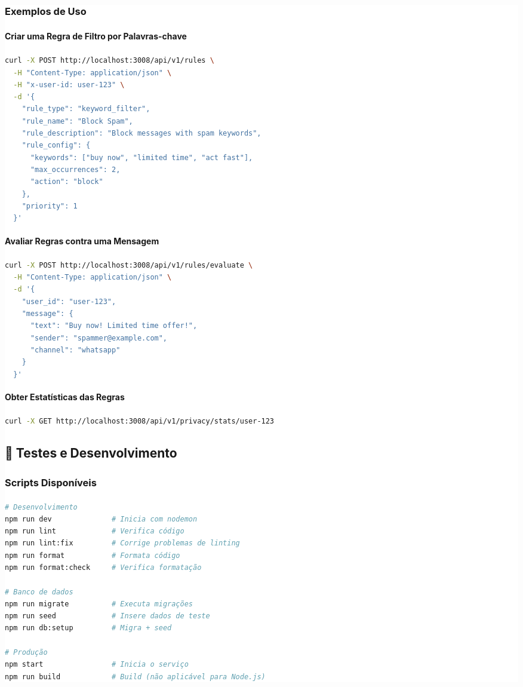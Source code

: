 ### Exemplos de Uso

#### Criar uma Regra de Filtro por Palavras-chave
```bash
curl -X POST http://localhost:3008/api/v1/rules \
  -H "Content-Type: application/json" \
  -H "x-user-id: user-123" \
  -d '{
    "rule_type": "keyword_filter",
    "rule_name": "Block Spam",
    "rule_description": "Block messages with spam keywords",
    "rule_config": {
      "keywords": ["buy now", "limited time", "act fast"],
      "max_occurrences": 2,
      "action": "block"
    },
    "priority": 1
  }'
```

#### Avaliar Regras contra uma Mensagem
```bash
curl -X POST http://localhost:3008/api/v1/rules/evaluate \
  -H "Content-Type: application/json" \
  -d '{
    "user_id": "user-123",
    "message": {
      "text": "Buy now! Limited time offer!",
      "sender": "spammer@example.com",
      "channel": "whatsapp"
    }
  }'
```

#### Obter Estatísticas das Regras
```bash
curl -X GET http://localhost:3008/api/v1/privacy/stats/user-123
```

## 🧪 Testes e Desenvolvimento

### Scripts Disponíveis
```bash
# Desenvolvimento
npm run dev              # Inicia com nodemon
npm run lint             # Verifica código
npm run lint:fix         # Corrige problemas de linting
npm run format           # Formata código
npm run format:check     # Verifica formatação

# Banco de dados
npm run migrate          # Executa migrações
npm run seed             # Insere dados de teste
npm run db:setup         # Migra + seed

# Produção
npm start                # Inicia o serviço
npm run build            # Build (não aplicável para Node.js)
```
